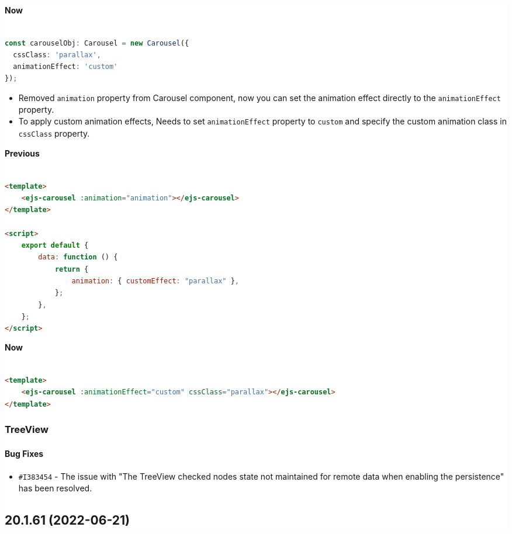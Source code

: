 **Now**


```typescript

const carouselObj: Carousel = new Carousel({
  cssClass: 'parallax',
  animationEffect: 'custom'
});

```

- Removed `animation` property from Carousel component, now you can set the animation effect directly to the `animationEffect` property.
- To apply custom animation effects, Needs to set `animationEffect` property to `custom` and specify the custom animation class in `cssClass` property.

**Previous**


```html

<template>
    <ejs-carousel :animation="animation"></ejs-carousel>
</template>

<script>
    export default {
        data: function () {
            return {
                animation: { customEffect: "parallax" },
            };
        },
    };
</script>

```

**Now**


```html

<template>
    <ejs-carousel :animationEffect="custom" cssClass="parallax"></ejs-carousel>
</template>

```

### TreeView

#### Bug Fixes

- `#I383454` - The issue with "The TreeView checked nodes state not maintained for remote data when enabling the persistence" has been resolved.

## 20.1.61 (2022-06-21)
